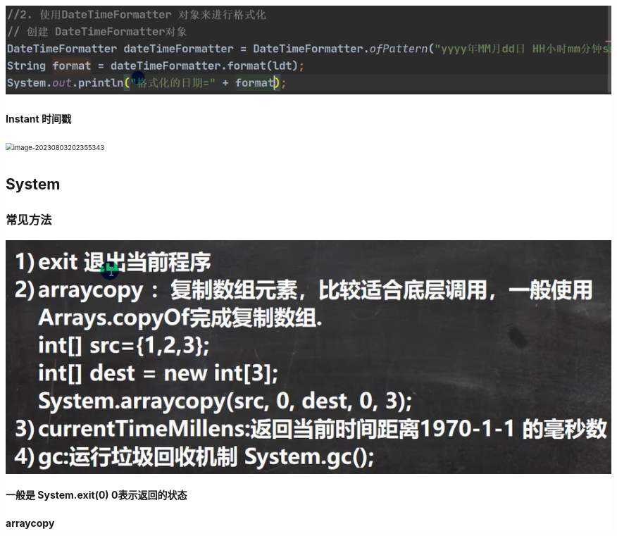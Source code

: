 ![image-20230803202307654](images/image-20230803202307654.png)

#### Instant 时间戳

<img src="images/image-20230803202355343.png" alt="image-20230803202355343" style="zoom:67%;" />

## System

### 常见方法

![image-20230803194308492](images/image-20230803194308492.png)

**一般是 System.exit(0)   0表示返回的状态**

#### arraycopy

